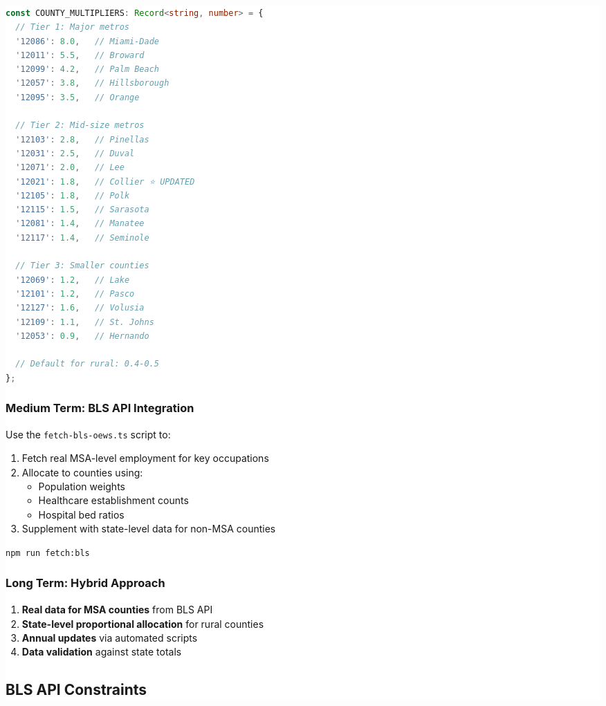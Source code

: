 ```typescript
const COUNTY_MULTIPLIERS: Record<string, number> = {
  // Tier 1: Major metros
  '12086': 8.0,   // Miami-Dade
  '12011': 5.5,   // Broward
  '12099': 4.2,   // Palm Beach
  '12057': 3.8,   // Hillsborough
  '12095': 3.5,   // Orange
  
  // Tier 2: Mid-size metros
  '12103': 2.8,   // Pinellas
  '12031': 2.5,   // Duval
  '12071': 2.0,   // Lee
  '12021': 1.8,   // Collier ⭐ UPDATED
  '12105': 1.8,   // Polk
  '12115': 1.5,   // Sarasota
  '12081': 1.4,   // Manatee
  '12117': 1.4,   // Seminole
  
  // Tier 3: Smaller counties
  '12069': 1.2,   // Lake
  '12101': 1.2,   // Pasco
  '12127': 1.6,   // Volusia
  '12109': 1.1,   // St. Johns
  '12053': 0.9,   // Hernando
  
  // Default for rural: 0.4-0.5
};
```

### Medium Term: BLS API Integration

Use the `fetch-bls-oews.ts` script to:
1. Fetch real MSA-level employment for key occupations
2. Allocate to counties using:
   - Population weights
   - Healthcare establishment counts
   - Hospital bed ratios
3. Supplement with state-level data for non-MSA counties

```bash
npm run fetch:bls
```

### Long Term: Hybrid Approach

1. **Real data for MSA counties** from BLS API
2. **State-level proportional allocation** for rural counties
3. **Annual updates** via automated scripts
4. **Data validation** against state totals

## BLS API Constraints
